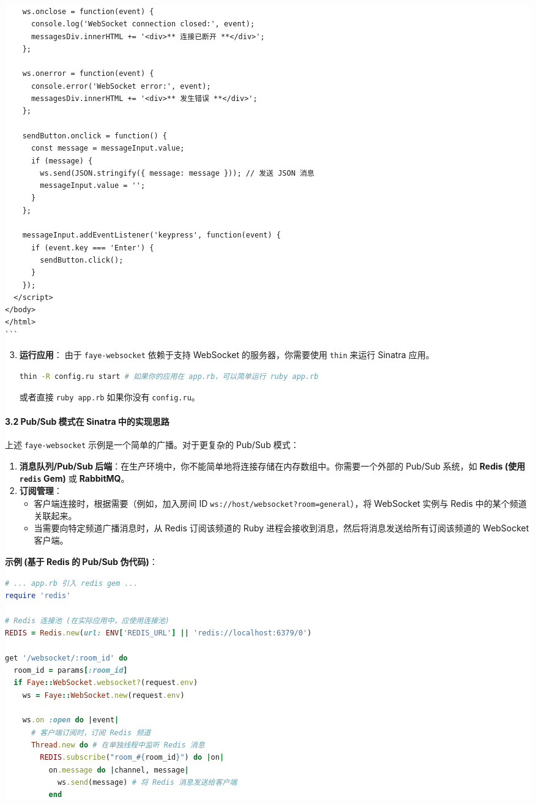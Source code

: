         ws.onclose = function(event) {
          console.log('WebSocket connection closed:', event);
          messagesDiv.innerHTML += '<div>** 连接已断开 **</div>';
        };

        ws.onerror = function(event) {
          console.error('WebSocket error:', event);
          messagesDiv.innerHTML += '<div>** 发生错误 **</div>';
        };

        sendButton.onclick = function() {
          const message = messageInput.value;
          if (message) {
            ws.send(JSON.stringify({ message: message })); // 发送 JSON 消息
            messageInput.value = '';
          }
        };

        messageInput.addEventListener('keypress', function(event) {
          if (event.key === 'Enter') {
            sendButton.click();
          }
        });
      </script>
    </body>
    </html>
    ```

3.  **运行应用**：
    由于 `faye-websocket` 依赖于支持 WebSocket 的服务器，你需要使用 `thin` 来运行 Sinatra 应用。

    ```bash
    thin -R config.ru start # 如果你的应用在 app.rb，可以简单运行 ruby app.rb
    ```

    或者直接 `ruby app.rb` 如果你没有 `config.ru`。

#### 3.2 Pub/Sub 模式在 Sinatra 中的实现思路

上述 `faye-websocket` 示例是一个简单的广播。对于更复杂的 Pub/Sub 模式：

1.  **消息队列/Pub/Sub 后端**：在生产环境中，你不能简单地将连接存储在内存数组中。你需要一个外部的 Pub/Sub 系统，如 **Redis (使用 `redis` Gem)** 或 **RabbitMQ**。
2.  **订阅管理**：
      * 客户端连接时，根据需要（例如，加入房间 ID `ws://host/websocket?room=general`），将 WebSocket 实例与 Redis 中的某个频道关联起来。
      * 当需要向特定频道广播消息时，从 Redis 订阅该频道的 Ruby 进程会接收到消息，然后将消息发送给所有订阅该频道的 WebSocket 客户端。

**示例 (基于 Redis 的 Pub/Sub 伪代码)**：

```ruby
# ... app.rb 引入 redis gem ...
require 'redis'

# Redis 连接池 (在实际应用中，应使用连接池)
REDIS = Redis.new(url: ENV['REDIS_URL'] || 'redis://localhost:6379/0')

get '/websocket/:room_id' do
  room_id = params[:room_id]
  if Faye::WebSocket.websocket?(request.env)
    ws = Faye::WebSocket.new(request.env)

    ws.on :open do |event|
      # 客户端订阅时，订阅 Redis 频道
      Thread.new do # 在单独线程中监听 Redis 消息
        REDIS.subscribe("room_#{room_id}") do |on|
          on.message do |channel, message|
            ws.send(message) # 将 Redis 消息发送给客户端
          end
```